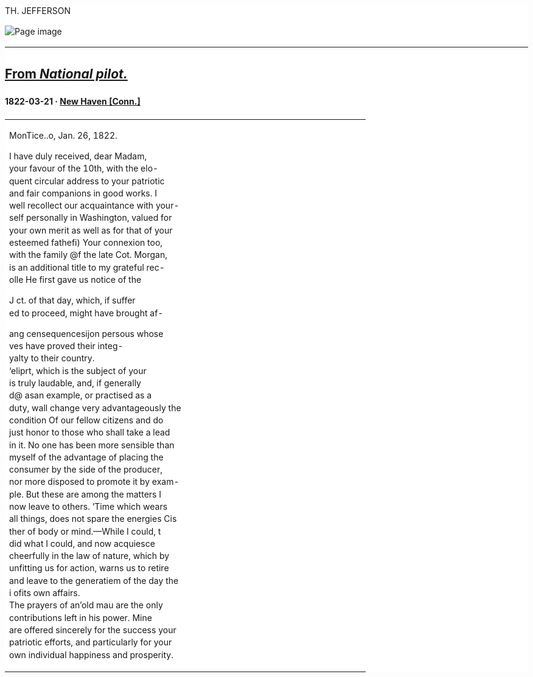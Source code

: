 TH. JEFFERSON
</td><td style="width: 50%; max-height: 75%; margin: auto; display: block;">
<img alt="Page image" src="https://iiif.archive.org/image/iiif/2/sim_pilot_1822-03-14_1_26%2Fsim_pilot_1822-03-14_1_26_jp2.zip%2Fsim_pilot_1822-03-14_1_26_jp2%2Fsim_pilot_1822-03-14_1_26_0000.jp2/pct:58.8348271446863,26.49860594795539,27.672855313700385,24.941914498141266/,600/0/default.jpg"/>
</td>
</tr></table>

---

## [From _National pilot._](https://archive.org/details/sim_pilot_1822-03-21_1_27/page/n0/mode/1up?view=theater)

#### 1822-03-21 &middot; [New Haven [Conn.]](http://dbpedia.org/resource/New_Haven%2C_Connecticut)

<table style="width: 100%;"><tr><td style="width: 50%">

  
MonTice..o, Jan. 26, 1822.  
  
I have duly received, dear Madam,  
your favour of the 10th, with the elo-  
quent circular address to your patriotic  
and fair companions in good works. I  
well recollect our acquaintance with your-  
self personally in Washington, valued for  
your own merit as well as for that of your  
esteemed fathefi) Your connexion too,  
with the family @f the late Cot. Morgan,  
is an additional title to my grateful rec-  
olle He first gave us notice of the  
  
J ct. of that day, which, if suffer  
ed to proceed, might have brought af-  
  
ang censequencesijon persous whose  
ves have proved their integ-  
yalty to their country.  
‘eliprt, which is the subject of your  
is truly laudable, and, if generally  
d@ asan example, or practised as a  
duty, wall change very advantageously the  
condition Of our fellow citizens and do  
just honor to those who shall take a lead  
in it. No one has been more sensible than  
myself of the advantage of placing the  
consumer by the side of the producer,  
nor more disposed to promote it by exam-  
ple. But these are among the matters I  
now leave to others. ‘Time which wears  
all things, does not spare the energies Cis  
ther of body or mind.—While I could, t  
did what I could, and now acquiesce  
cheerfully in the law of nature, which by  
unfitting us for action, warns us to retire  
and leave to the generatiem of the day the  
i ofits own affairs.  
The prayers of an’old mau are the only  
contributions left in his power. Mine  
are offered sincerely for the success your  
patriotic efforts, and particularly for your  
own individual happiness and prosperity.  
  